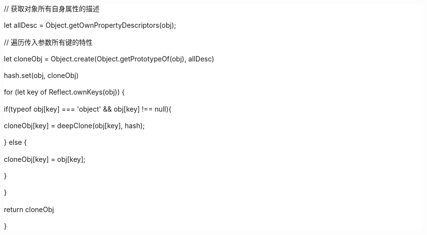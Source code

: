 // 获取对象所有自身属性的描述

let allDesc = Object.getOwnPropertyDescriptors(obj);

// 遍历传入参数所有键的特性

let cloneObj = Object.create(Object.getPrototypeOf(obj), allDesc)

hash.set(obj, cloneObj)

for (let key of Reflect.ownKeys(obj)) {&#x20;

if(typeof obj\[key] === 'object' && obj\[key] !== null){

cloneObj\[key] = deepClone(obj\[key], hash);

} else {

cloneObj\[key] = obj\[key];

}

}

return cloneObj

}


  [Symbol('1')]: 1,